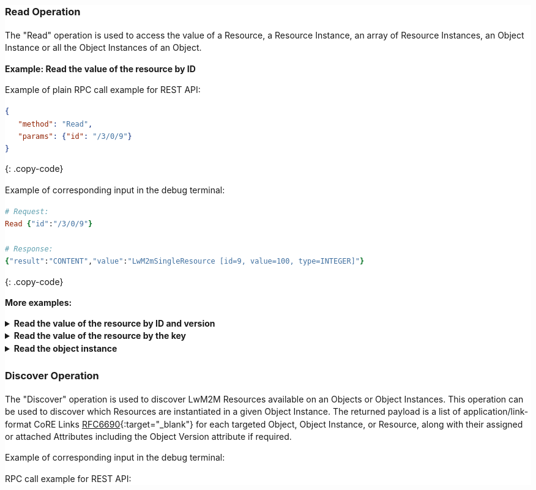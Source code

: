 ### Read Operation

The "Read" operation is used to access the value of a Resource, a Resource Instance, an array of Resource Instances,
an Object Instance or all the Object Instances of an Object.

<b> Example: Read the value of the resource by ID</b>

Example of plain RPC call example for REST API: 

```json
{
   "method": "Read",
   "params": {"id": "/3/0/9"}
}
```
{: .copy-code}

Example of corresponding input in the debug terminal:

```ruby
# Request:
Read {"id":"/3/0/9"}

# Response:
{"result":"CONTENT","value":"LwM2mSingleResource [id=9, value=100, type=INTEGER]"}
```
{: .copy-code}

<b> More examples:</b>
<br>

<details><summary>
<b>Read the value of the resource by ID and version</b>
</summary></details>

<details><summary>
<b>Read the value of the resource by the key</b>
</summary></details>

<details><summary>
<b>Read the object instance</b>
</summary></details>

### Discover Operation

The "Discover" operation is used to discover LwM2M Resources available on an Objects or Object Instances.
This operation can be used to discover which Resources are instantiated in a given Object Instance. The returned payload
is a list of application/link-format CoRE Links [RFC6690](https://datatracker.ietf.org/doc/html/rfc6690){:target="_blank"} for each targeted Object, Object Instance, or Resource, along
with their assigned or attached Attributes including the Object Version attribute if required.

Example of corresponding input in the debug terminal:

RPC call example for REST API: 
